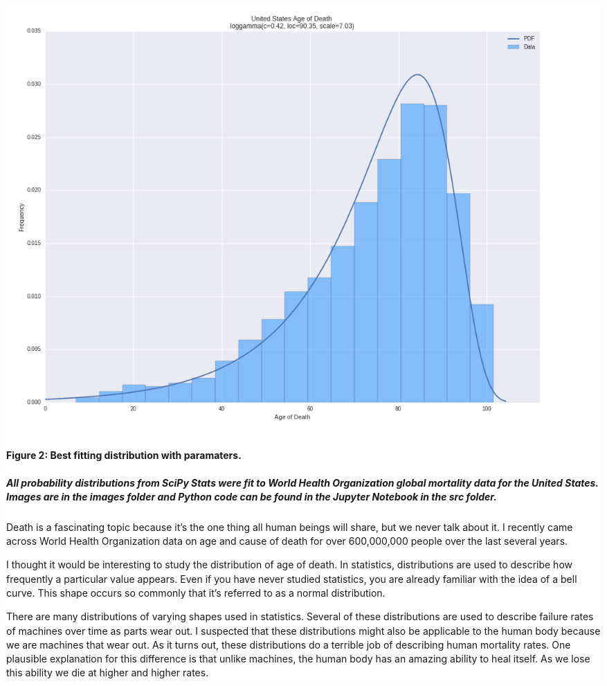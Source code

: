 <img src="images/best_fit.png" width="800">
<h4> Figure 2: Best fitting distribution with paramaters. </h4>

<h5> All probability distributions from SciPy Stats were fit to World Health Organization global mortality data for the United States.  Images are in the images folder and Python code can be found in the Jupyter Notebook in the src folder. </h5>

Death is a fascinating topic because it’s the one thing all human beings will share, but we never talk about it. I recently came across World Health Organization data on age and cause of death for over 600,000,000 people over the last several years.

I thought it would be interesting to study the distribution of age of death. In statistics, distributions are used to describe how frequently a particular value appears. Even if you have never studied statistics, you are already familiar with the idea of a bell curve. This shape occurs so commonly that it’s referred to as a normal distribution.

There are many distributions of varying shapes used in statistics. Several of these distributions are used to describe failure rates of machines over time as parts wear out. I suspected that these distributions might also be applicable to the human body because we are machines that wear out. As it turns out, these distributions do a terrible job of describing human mortality rates. One plausible explanation for this difference is that unlike machines, the human body has an amazing ability to heal itself. As we lose this ability we die at higher and higher rates.
